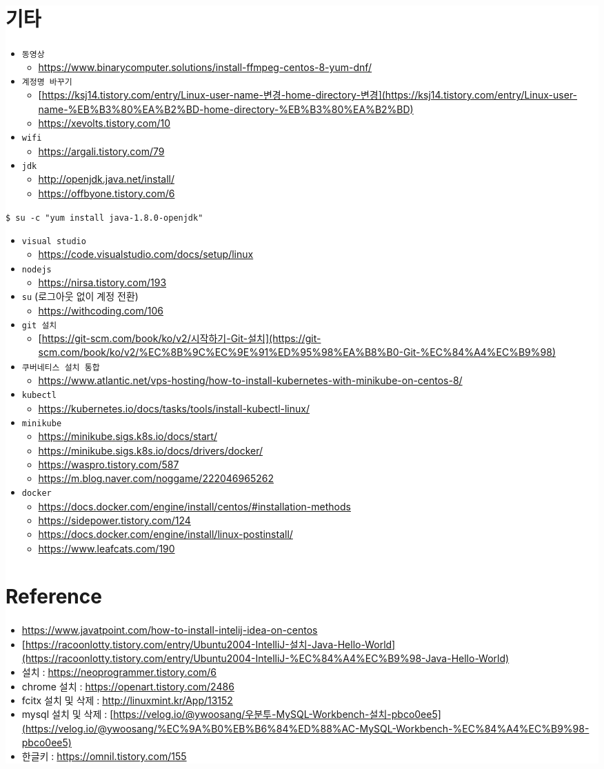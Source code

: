# 기타

- `동영상`
    - https://www.binarycomputer.solutions/install-ffmpeg-centos-8-yum-dnf/
- `계정명 바꾸기`
    - [https://ksj14.tistory.com/entry/Linux-user-name-변경-home-directory-변경](https://ksj14.tistory.com/entry/Linux-user-name-%EB%B3%80%EA%B2%BD-home-directory-%EB%B3%80%EA%B2%BD)
    - https://xevolts.tistory.com/10
- `wifi`
    - https://argali.tistory.com/79
- `jdk`
    - http://openjdk.java.net/install/
    - https://offbyone.tistory.com/6

```
$ su -c "yum install java-1.8.0-openjdk"
```

- `visual studio`
    - https://code.visualstudio.com/docs/setup/linux
- `nodejs`
    - https://nirsa.tistory.com/193
- `su` (로그아웃 없이 계정 전환)
    - https://withcoding.com/106
- `git 설치`
    - [https://git-scm.com/book/ko/v2/시작하기-Git-설치](https://git-scm.com/book/ko/v2/%EC%8B%9C%EC%9E%91%ED%95%98%EA%B8%B0-Git-%EC%84%A4%EC%B9%98)
- `쿠버네티스 설치 통합`
    - https://www.atlantic.net/vps-hosting/how-to-install-kubernetes-with-minikube-on-centos-8/
- `kubectl`
    - https://kubernetes.io/docs/tasks/tools/install-kubectl-linux/
- `minikube`
    - https://minikube.sigs.k8s.io/docs/start/
    - https://minikube.sigs.k8s.io/docs/drivers/docker/
    - https://waspro.tistory.com/587
    - https://m.blog.naver.com/noggame/222046965262
- `docker`
    - https://docs.docker.com/engine/install/centos/#installation-methods
    - https://sidepower.tistory.com/124
    - https://docs.docker.com/engine/install/linux-postinstall/
    - https://www.leafcats.com/190

# Reference

- https://www.javatpoint.com/how-to-install-intelij-idea-on-centos
- [https://racoonlotty.tistory.com/entry/Ubuntu2004-IntelliJ-설치-Java-Hello-World](https://racoonlotty.tistory.com/entry/Ubuntu2004-IntelliJ-%EC%84%A4%EC%B9%98-Java-Hello-World)
- 설치 : https://neoprogrammer.tistory.com/6
- chrome 설치 : https://openart.tistory.com/2486
- fcitx 설치 및 삭제 : http://linuxmint.kr/App/13152
- mysql 설치 및 삭제 : [https://velog.io/@ywoosang/우분투-MySQL-Workbench-설치-pbco0ee5](https://velog.io/@ywoosang/%EC%9A%B0%EB%B6%84%ED%88%AC-MySQL-Workbench-%EC%84%A4%EC%B9%98-pbco0ee5)
- 한글키 : https://omnil.tistory.com/155